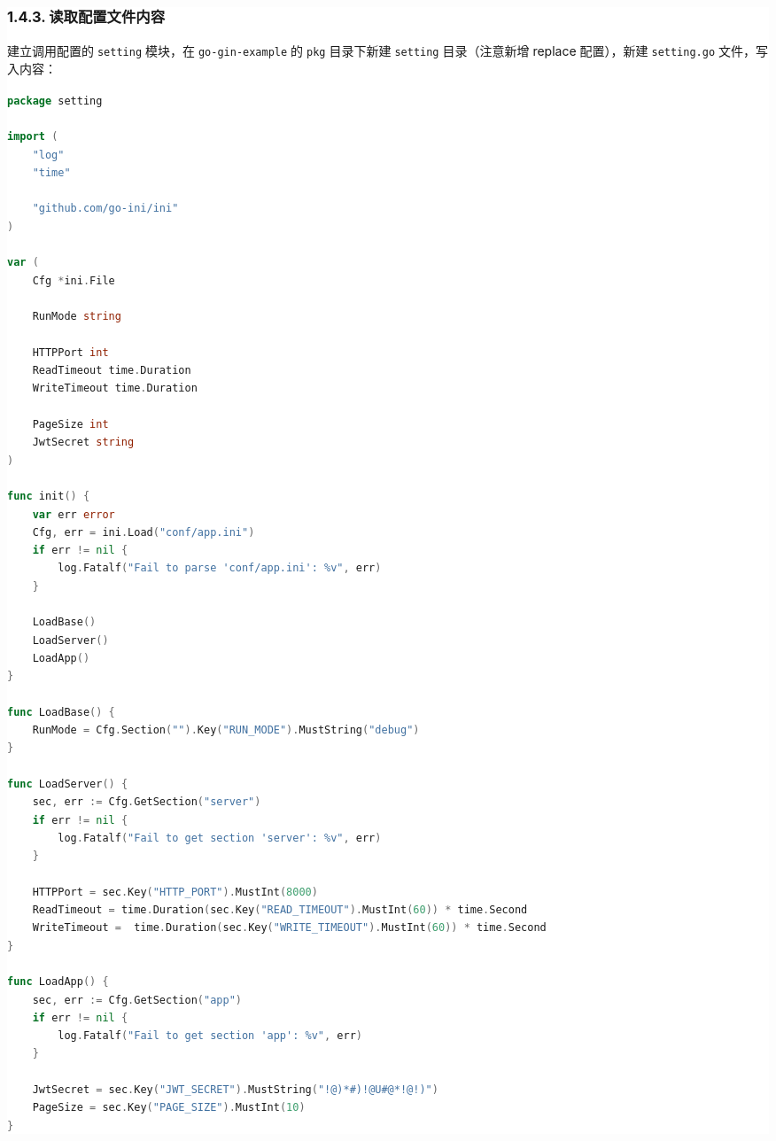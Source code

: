 ### 1.4.3. 读取配置文件内容

建立调用配置的 `setting` 模块，在 `go-gin-example` 的 `pkg` 目录下新建 `setting` 目录（注意新增 replace 配置），新建 `setting.go` 文件，写入内容：

```go
package setting

import (
	"log"
	"time"

	"github.com/go-ini/ini"
)

var (
	Cfg *ini.File

	RunMode string

	HTTPPort int
	ReadTimeout time.Duration
	WriteTimeout time.Duration

	PageSize int
	JwtSecret string
)

func init() {
	var err error
	Cfg, err = ini.Load("conf/app.ini")
	if err != nil {
		log.Fatalf("Fail to parse 'conf/app.ini': %v", err)
	}

	LoadBase()
	LoadServer()
	LoadApp()
}

func LoadBase() {
	RunMode = Cfg.Section("").Key("RUN_MODE").MustString("debug")
}

func LoadServer() {
	sec, err := Cfg.GetSection("server")
	if err != nil {
		log.Fatalf("Fail to get section 'server': %v", err)
	}

	HTTPPort = sec.Key("HTTP_PORT").MustInt(8000)
	ReadTimeout = time.Duration(sec.Key("READ_TIMEOUT").MustInt(60)) * time.Second
	WriteTimeout =  time.Duration(sec.Key("WRITE_TIMEOUT").MustInt(60)) * time.Second
}

func LoadApp() {
	sec, err := Cfg.GetSection("app")
	if err != nil {
		log.Fatalf("Fail to get section 'app': %v", err)
	}

	JwtSecret = sec.Key("JWT_SECRET").MustString("!@)*#)!@U#@*!@!)")
	PageSize = sec.Key("PAGE_SIZE").MustInt(10)
}
```